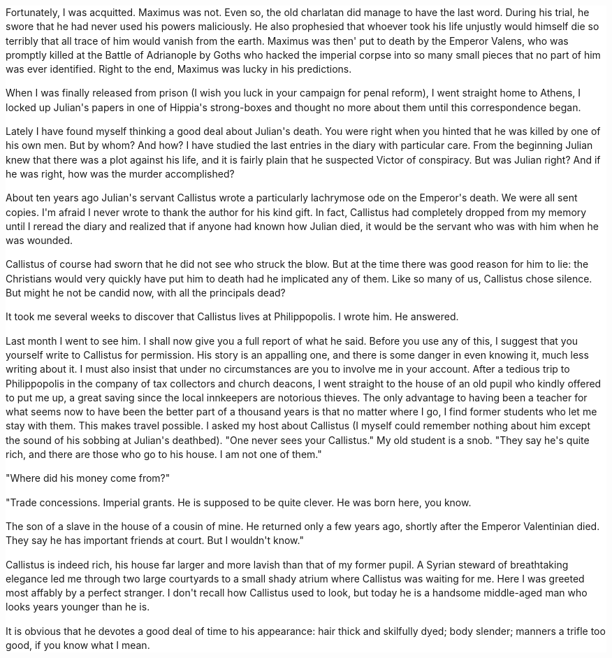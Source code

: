 Fortunately, I was acquitted. Maximus was not. Even so, the old charlatan did manage to have the last word. During his trial, he swore that he had never used his powers maliciously. He also prophesied that whoever took his life unjustly would himself die so terribly that all trace of him would vanish from the earth. Maximus was then' put to death by the Emperor Valens, who was promptly killed at the Battle of Adrianople by Goths who hacked the imperial corpse into so many small pieces that no part of him was ever identified. Right to the end, Maximus was lucky in his predictions.

When I was finally released from prison \(I wish you luck in your campaign for penal reform\), I went straight home to Athens, I locked up Julian's papers in one of Hippia's strong-boxes and thought no more about them until this correspondence began.

Lately I have found myself thinking a good deal about Julian's death. You were right when you hinted that he was killed by one of his own men. But by whom? And how? I have studied the last entries in the diary with particular care. From the beginning Julian knew that there was a plot against his life, and it is fairly plain that he suspected Victor of conspiracy. But was Julian right? And if he was right, how was the murder accomplished?

About ten years ago Julian's servant Callistus wrote a particularly lachrymose ode on the Emperor's death. We were all sent copies. I'm afraid I never wrote to thank the author for his kind gift. In fact, Callistus had completely dropped from my memory until I reread the diary and realized that if anyone had known how Julian died, it would be the servant who was with him when he was wounded.

Callistus of course had sworn that he did not see who struck the blow. But at the time there was good reason for him to lie: the Christians would very quickly have put him to death had he implicated any of them. Like so many of us, Callistus chose silence. But might he not be candid now, with all the principals dead?

It took me several weeks to discover that Callistus lives at Philippopolis. I wrote him. He answered.

Last month I went to see him. I shall now give you a full report of what he said. Before you use any of this, I suggest that you yourself write to Callistus for permission. His story is an appalling one, and there is some danger in even knowing it, much less writing about it. I must also insist that under no circumstances are you to involve me in your account. After a tedious trip to Philippopolis in the company of tax collectors and church deacons, I went straight to the house of an old pupil who kindly offered to put me up, a great saving since the local innkeepers are notorious thieves. The only advantage to having been a teacher for what seems now to have been the better part of a thousand years is that no matter where I go, I find former students who let me stay with them. This makes travel possible. I asked my host about Callistus \(I myself could remember nothing about him except the sound of his sobbing at Julian's deathbed\). "One never sees your Callistus." My old student is a snob. "They say he's quite rich, and there are those who go to his house. I am not one of them."

"Where did his money come from?"

"Trade concessions. Imperial grants. He is supposed to be quite clever. He was born here, you know.

The son of a slave in the house of a cousin of mine. He returned only a few years ago, shortly after the Emperor Valentinian died. They say he has important friends at court. But I wouldn't know."

Callistus is indeed rich, his house far larger and more lavish than that of my former pupil. A Syrian steward of breathtaking elegance led me through two large courtyards to a small shady atrium where Callistus was waiting for me. Here I was greeted most affably by a perfect stranger. I don't recall how Callistus used to look, but today he is a handsome middle-aged man who looks years younger than he is.

It is obvious that he devotes a good deal of time to his appearance: hair thick and skilfully dyed; body slender; manners a trifle too good, if you know what I mean.
